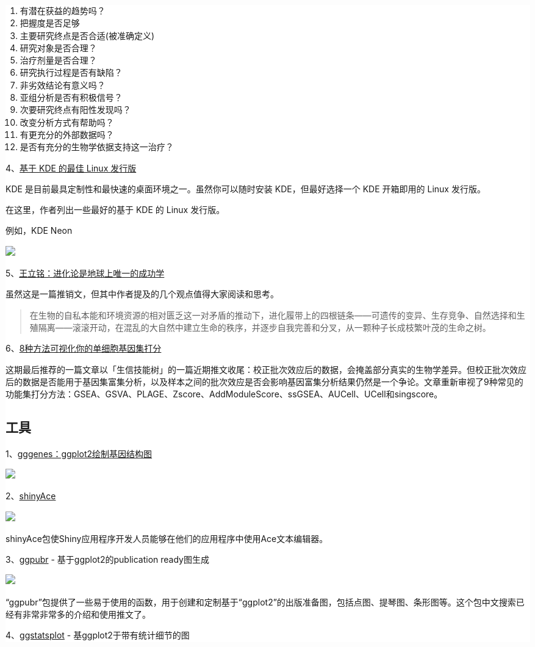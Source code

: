 1. 有潜在获益的趋势吗？
2. 把握度是否足够
3. 主要研究终点是否合适(被准确定义)
4. 研究对象是否合理？
5. 治疗剂量是否合理？
6. 研究执行过程是否有缺陷？
7. 非劣效结论有意义吗？
8. 亚组分析是否有积极信号？
9. 次要研究终点有阳性发现吗？
10. 改变分析方式有帮助吗？
11. 有更充分的外部数据吗？
12. 是否有充分的生物学依据支持这一治疗？

4、[基于 KDE 的最佳 Linux 发行版]()

KDE 是目前最具定制性和最快速的桌面环境之一。虽然你可以随时安装 KDE，但最好选择一个 KDE 开箱即用的 Linux 发行版。

在这里，作者列出一些最好的基于 KDE 的 Linux 发行版。

例如，KDE Neon


![](https://gitee.com/ShixiangWang/ImageCollection/raw/master/2021-10-16/1634373418997-image.png)

5、[王立铭：进化论是地球上唯一的成功学](https://mp.weixin.qq.com/s/200k7tVecyZ3XjD7zVAshw)

虽然这是一篇推销文，但其中作者提及的几个观点值得大家阅读和思考。

> 在生物的自私本能和环境资源的相对匮乏这一对矛盾的推动下，进化履带上的四根链条——可遗传的变异、生存竞争、自然选择和生殖隔离——滚滚开动，在混乱的大自然中建立生命的秩序，并逐步自我完善和分叉，从一颗种子长成枝繁叶茂的生命之树。

6、[8种方法可视化你的单细胞基因集打分](https://mp.weixin.qq.com/s/ohfMH6bUc7wN0EaWrcfN-g)

这期最后推荐的一篇文章以「生信技能树」的一篇近期推文收尾：校正批次效应后的数据，会掩盖部分真实的生物学差异。但校正批次效应后的数据是否能用于基因集富集分析，以及样本之间的批次效应是否会影响基因富集分析结果仍然是一个争论。文章重新审视了9种常见的功能集打分方法：GSEA、GSVA、PLAGE、Zscore、AddModuleScore、ssGSEA、AUCell、UCell和singscore。


## 工具

1、[gggenes：ggplot2绘制基因结构图](https://github.com/wilkox/gggenes)


![](https://gitee.com/ShixiangWang/ImageCollection/raw/master/2021-10-16/1634373880951-image.png)

2、[shinyAce](https://github.com/trestletech/shinyAce)


![](https://gitee.com/ShixiangWang/ImageCollection/raw/master/2021-10-16/1634379338290-image.png)

shinyAce包使Shiny应用程序开发人员能够在他们的应用程序中使用Ace文本编辑器。

3、[ggpubr](https://github.com/kassambara/ggpubr/) - 基于ggplot2的publication ready图生成


![](https://gitee.com/ShixiangWang/ImageCollection/raw/master/2021-10-16/1634379494372-image.png)

“ggpubr”包提供了一些易于使用的函数，用于创建和定制基于“ggplot2”的出版准备图，包括点图、提琴图、条形图等。这个包中文搜索已经有非常非常多的介绍和使用推文了。

4、[ggstatsplot](https://github.com/IndrajeetPatil/ggstatsplot) - 基ggplot2于带有统计细节的图
